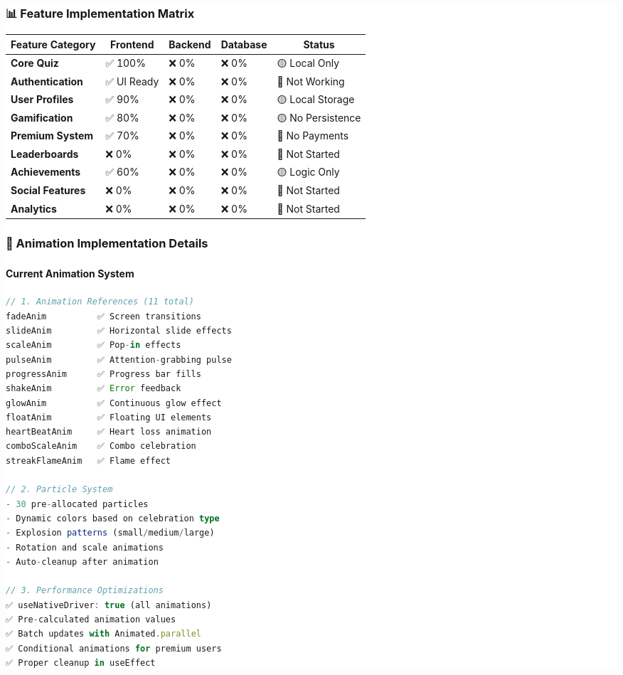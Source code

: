 ### 📊 Feature Implementation Matrix

| Feature Category    | Frontend    | Backend | Database | Status            |
| ------------------- | ----------- | ------- | -------- | ----------------- |
| **Core Quiz**       | ✅ 100%     | ❌ 0%   | ❌ 0%    | 🟡 Local Only     |
| **Authentication**  | ✅ UI Ready | ❌ 0%   | ❌ 0%    | 🔴 Not Working    |
| **User Profiles**   | ✅ 90%      | ❌ 0%   | ❌ 0%    | 🟡 Local Storage  |
| **Gamification**    | ✅ 80%      | ❌ 0%   | ❌ 0%    | 🟡 No Persistence |
| **Premium System**  | ✅ 70%      | ❌ 0%   | ❌ 0%    | 🔴 No Payments    |
| **Leaderboards**    | ❌ 0%       | ❌ 0%   | ❌ 0%    | 🔴 Not Started    |
| **Achievements**    | ✅ 60%      | ❌ 0%   | ❌ 0%    | 🟡 Logic Only     |
| **Social Features** | ❌ 0%       | ❌ 0%   | ❌ 0%    | 🔴 Not Started    |
| **Analytics**       | ❌ 0%       | ❌ 0%   | ❌ 0%    | 🔴 Not Started    |

### 🎨 Animation Implementation Details

#### Current Animation System

```typescript
// 1. Animation References (11 total)
fadeAnim          ✅ Screen transitions
slideAnim         ✅ Horizontal slide effects
scaleAnim         ✅ Pop-in effects
pulseAnim         ✅ Attention-grabbing pulse
progressAnim      ✅ Progress bar fills
shakeAnim         ✅ Error feedback
glowAnim          ✅ Continuous glow effect
floatAnim         ✅ Floating UI elements
heartBeatAnim     ✅ Heart loss animation
comboScaleAnim    ✅ Combo celebration
streakFlameAnim   ✅ Flame effect

// 2. Particle System
- 30 pre-allocated particles
- Dynamic colors based on celebration type
- Explosion patterns (small/medium/large)
- Rotation and scale animations
- Auto-cleanup after animation

// 3. Performance Optimizations
✅ useNativeDriver: true (all animations)
✅ Pre-calculated animation values
✅ Batch updates with Animated.parallel
✅ Conditional animations for premium users
✅ Proper cleanup in useEffect
```
